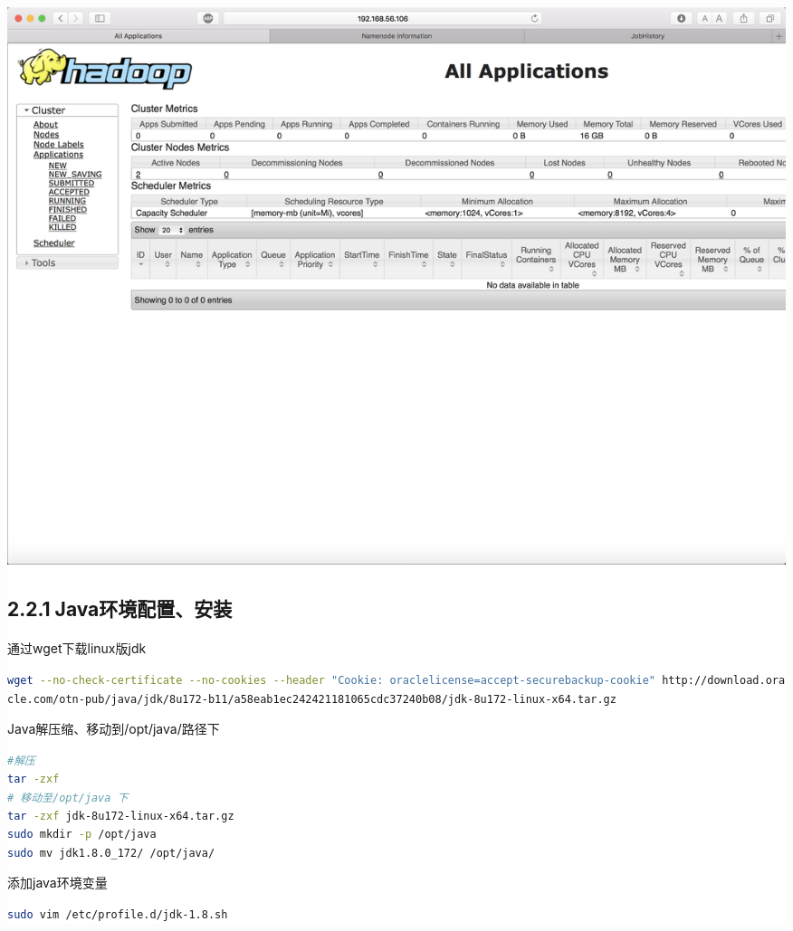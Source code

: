 ![](./../image/chapter2/2.2/web-ui-res.png)
## 2.2.1 Java环境配置、安装
通过wget下载linux版jdk
```bash
wget --no-check-certificate --no-cookies --header "Cookie: oraclelicense=accept-securebackup-cookie" http://download.oracle.com/otn-pub/java/jdk/8u172-b11/a58eab1ec242421181065cdc37240b08/jdk-8u172-linux-x64.tar.gz
```
Java解压缩、移动到/opt/java/路径下
```bash
#解压
tar -zxf
# 移动至/opt/java 下
tar -zxf jdk-8u172-linux-x64.tar.gz
sudo mkdir -p /opt/java
sudo mv jdk1.8.0_172/ /opt/java/
```
添加java环境变量
```bash
sudo vim /etc/profile.d/jdk-1.8.sh
```
